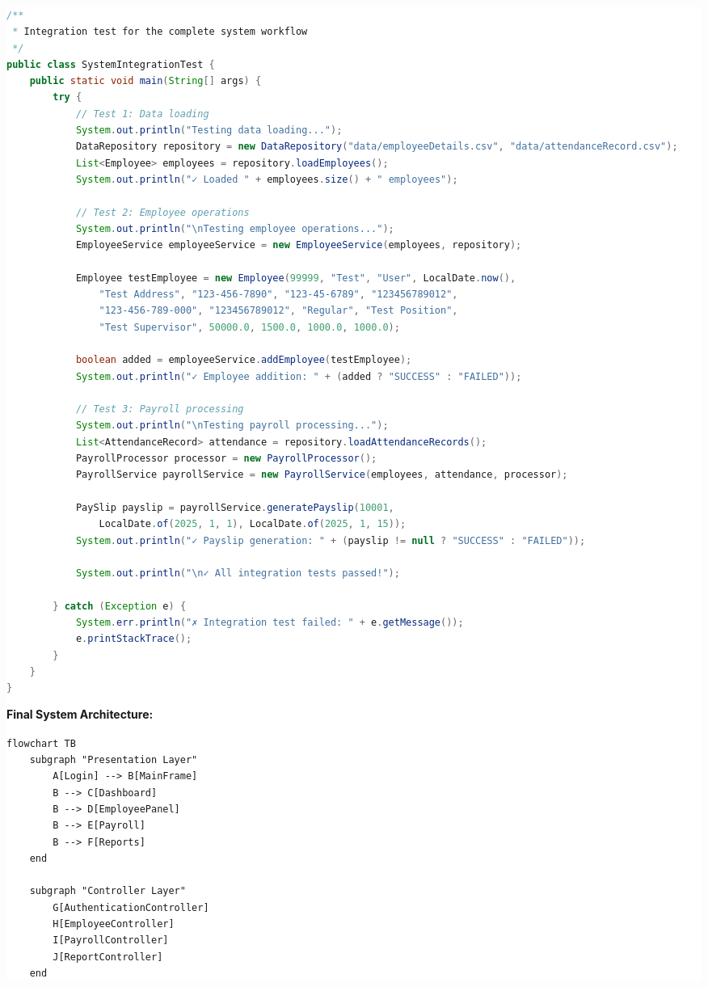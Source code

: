 ```java
/**
 * Integration test for the complete system workflow
 */
public class SystemIntegrationTest {
    public static void main(String[] args) {
        try {
            // Test 1: Data loading
            System.out.println("Testing data loading...");
            DataRepository repository = new DataRepository("data/employeeDetails.csv", "data/attendanceRecord.csv");
            List<Employee> employees = repository.loadEmployees();
            System.out.println("✓ Loaded " + employees.size() + " employees");
  
            // Test 2: Employee operations
            System.out.println("\nTesting employee operations...");
            EmployeeService employeeService = new EmployeeService(employees, repository);
  
            Employee testEmployee = new Employee(99999, "Test", "User", LocalDate.now(),
                "Test Address", "123-456-7890", "123-45-6789", "123456789012",
                "123-456-789-000", "123456789012", "Regular", "Test Position",
                "Test Supervisor", 50000.0, 1500.0, 1000.0, 1000.0);
    
            boolean added = employeeService.addEmployee(testEmployee);
            System.out.println("✓ Employee addition: " + (added ? "SUCCESS" : "FAILED"));
  
            // Test 3: Payroll processing
            System.out.println("\nTesting payroll processing...");
            List<AttendanceRecord> attendance = repository.loadAttendanceRecords();
            PayrollProcessor processor = new PayrollProcessor();
            PayrollService payrollService = new PayrollService(employees, attendance, processor);
  
            PaySlip payslip = payrollService.generatePayslip(10001, 
                LocalDate.of(2025, 1, 1), LocalDate.of(2025, 1, 15));
            System.out.println("✓ Payslip generation: " + (payslip != null ? "SUCCESS" : "FAILED"));
  
            System.out.println("\n✓ All integration tests passed!");
  
        } catch (Exception e) {
            System.err.println("✗ Integration test failed: " + e.getMessage());
            e.printStackTrace();
        }
    }
}
```

**Final System Architecture:**

```mermaid
flowchart TB
    subgraph "Presentation Layer"
        A[Login] --> B[MainFrame]
        B --> C[Dashboard]
        B --> D[EmployeePanel]
        B --> E[Payroll]
        B --> F[Reports]
    end
  
    subgraph "Controller Layer"
        G[AuthenticationController]
        H[EmployeeController]
        I[PayrollController]
        J[ReportController]
    end
```